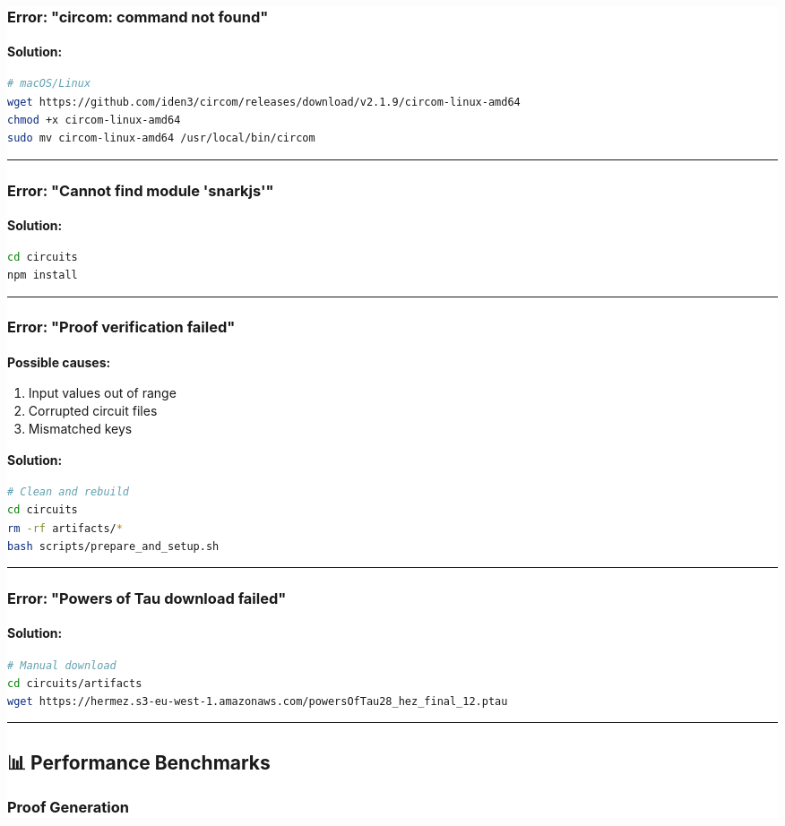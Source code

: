 ### Error: "circom: command not found"

**Solution:**
```bash
# macOS/Linux
wget https://github.com/iden3/circom/releases/download/v2.1.9/circom-linux-amd64
chmod +x circom-linux-amd64
sudo mv circom-linux-amd64 /usr/local/bin/circom
```

---

### Error: "Cannot find module 'snarkjs'"

**Solution:**
```bash
cd circuits
npm install
```

---

### Error: "Proof verification failed"

**Possible causes:**
1. Input values out of range
2. Corrupted circuit files
3. Mismatched keys

**Solution:**
```bash
# Clean and rebuild
cd circuits
rm -rf artifacts/*
bash scripts/prepare_and_setup.sh
```

---

### Error: "Powers of Tau download failed"

**Solution:**
```bash
# Manual download
cd circuits/artifacts
wget https://hermez.s3-eu-west-1.amazonaws.com/powersOfTau28_hez_final_12.ptau
```

---

## 📊 Performance Benchmarks

### Proof Generation
